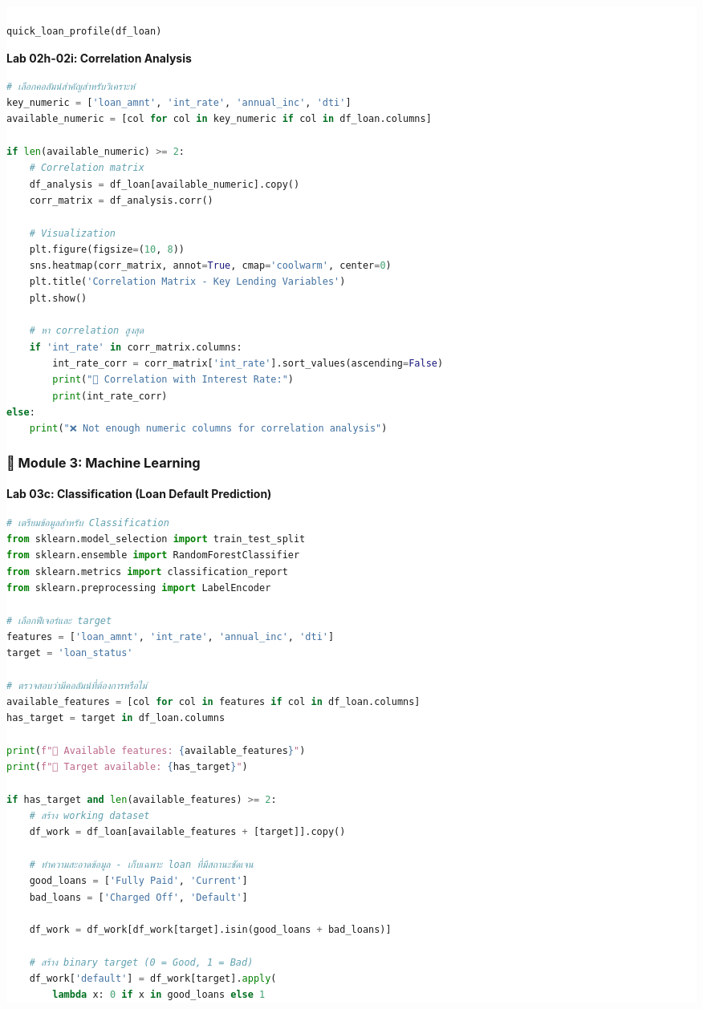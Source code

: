 ```python

quick_loan_profile(df_loan)
```

**Lab 02h-02i: Correlation Analysis**
```python
# เลือกคอลัมน์สำคัญสำหรับวิเคราะห์
key_numeric = ['loan_amnt', 'int_rate', 'annual_inc', 'dti']
available_numeric = [col for col in key_numeric if col in df_loan.columns]

if len(available_numeric) >= 2:
    # Correlation matrix
    df_analysis = df_loan[available_numeric].copy()
    corr_matrix = df_analysis.corr()
    
    # Visualization
    plt.figure(figsize=(10, 8))
    sns.heatmap(corr_matrix, annot=True, cmap='coolwarm', center=0)
    plt.title('Correlation Matrix - Key Lending Variables')
    plt.show()
    
    # หา correlation สูงสุด
    if 'int_rate' in corr_matrix.columns:
        int_rate_corr = corr_matrix['int_rate'].sort_values(ascending=False)
        print("🔗 Correlation with Interest Rate:")
        print(int_rate_corr)
else:
    print("❌ Not enough numeric columns for correlation analysis")
```

### **📁 Module 3: Machine Learning**

**Lab 03c: Classification (Loan Default Prediction)**
```python
# เตรียมข้อมูลสำหรับ Classification
from sklearn.model_selection import train_test_split
from sklearn.ensemble import RandomForestClassifier
from sklearn.metrics import classification_report
from sklearn.preprocessing import LabelEncoder

# เลือกฟีเจอร์และ target
features = ['loan_amnt', 'int_rate', 'annual_inc', 'dti']
target = 'loan_status'

# ตรวจสอบว่ามีคอลัมน์ที่ต้องการหรือไม่
available_features = [col for col in features if col in df_loan.columns]
has_target = target in df_loan.columns

print(f"🎯 Available features: {available_features}")
print(f"🎯 Target available: {has_target}")

if has_target and len(available_features) >= 2:
    # สร้าง working dataset
    df_work = df_loan[available_features + [target]].copy()
    
    # ทำความสะอาดข้อมูล - เก็บเฉพาะ loan ที่มีสถานะชัดเจน
    good_loans = ['Fully Paid', 'Current']
    bad_loans = ['Charged Off', 'Default']
    
    df_work = df_work[df_work[target].isin(good_loans + bad_loans)]
    
    # สร้าง binary target (0 = Good, 1 = Bad)
    df_work['default'] = df_work[target].apply(
        lambda x: 0 if x in good_loans else 1
```